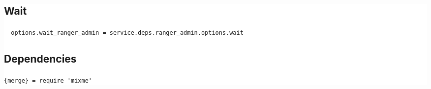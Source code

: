 ## Wait

      options.wait_ranger_admin = service.deps.ranger_admin.options.wait

## Dependencies

    {merge} = require 'mixme'

